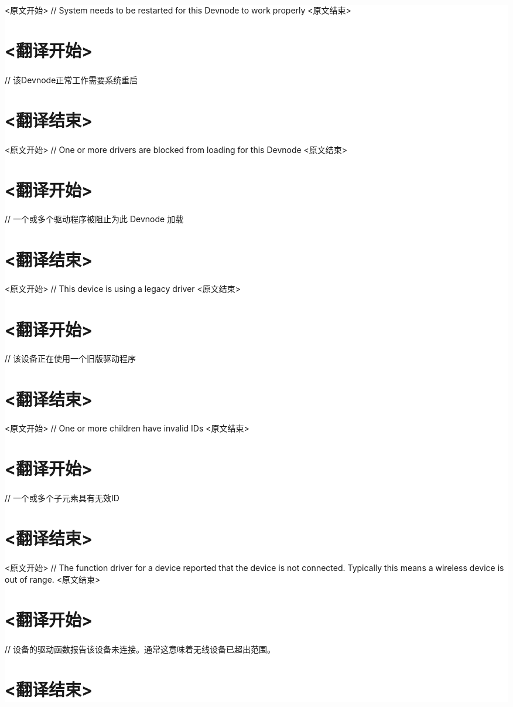 
<原文开始>
// System needs to be restarted for this Devnode to work properly
<原文结束>

# <翻译开始>
// 该Devnode正常工作需要系统重启
# <翻译结束>


<原文开始>
// One or more drivers are blocked from loading for this Devnode
<原文结束>

# <翻译开始>
// 一个或多个驱动程序被阻止为此 Devnode 加载
# <翻译结束>


<原文开始>
// This device is using a legacy driver
<原文结束>

# <翻译开始>
// 该设备正在使用一个旧版驱动程序
# <翻译结束>


<原文开始>
// One or more children have invalid IDs
<原文结束>

# <翻译开始>
// 一个或多个子元素具有无效ID
# <翻译结束>


<原文开始>
// The function driver for a device reported that the device is not connected.  Typically this means a wireless device is out of range.
<原文结束>

# <翻译开始>
// 设备的驱动函数报告该设备未连接。通常这意味着无线设备已超出范围。
# <翻译结束>
